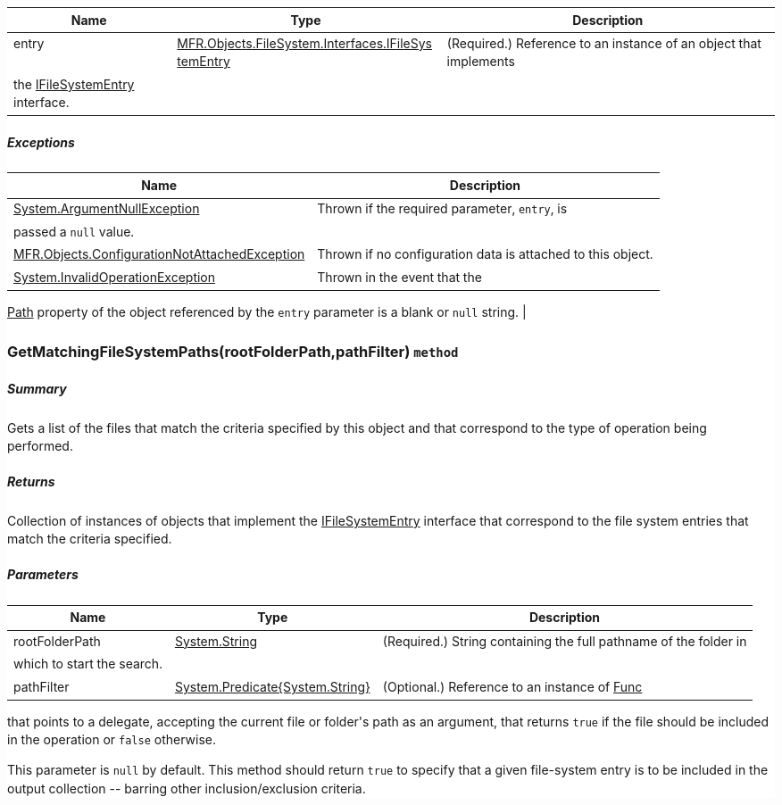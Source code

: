 | Name | Type | Description |
| ---- | ---- | ----------- |
| entry | [MFR.Objects.FileSystem.Interfaces.IFileSystemEntry](#T-MFR-Objects-FileSystem-Interfaces-IFileSystemEntry 'MFR.Objects.FileSystem.Interfaces.IFileSystemEntry') | (Required.) Reference to an instance of an object that implements
the [IFileSystemEntry](#T-MFR-Objects-FileSystem-Interfaces-IFileSystemEntry 'MFR.Objects.FileSystem.Interfaces.IFileSystemEntry') interface. |

##### Exceptions

| Name | Description |
| ---- | ----------- |
| [System.ArgumentNullException](http://msdn.microsoft.com/query/dev14.query?appId=Dev14IDEF1&l=EN-US&k=k:System.ArgumentNullException 'System.ArgumentNullException') | Thrown if the required parameter, `entry`, is
passed a `null` value. |
| [MFR.Objects.ConfigurationNotAttachedException](#T-MFR-Objects-ConfigurationNotAttachedException 'MFR.Objects.ConfigurationNotAttachedException') | Thrown if no configuration data is attached to this object. |
| [System.InvalidOperationException](http://msdn.microsoft.com/query/dev14.query?appId=Dev14IDEF1&l=EN-US&k=k:System.InvalidOperationException 'System.InvalidOperationException') | Thrown in the event that the
[Path](#P-MFR-Objects-IFileSystemEntry-Path 'MFR.Objects.IFileSystemEntry.Path')
property of
the object referenced by the `entry` parameter is a
blank or `null` string. |

<a name='M-MFR-Objects-FileSystem-Retrievers-FileSystemEntryListRetrieverBase-GetMatchingFileSystemPaths-System-String,System-Predicate{System-String}-'></a>
### GetMatchingFileSystemPaths(rootFolderPath,pathFilter) `method`

##### Summary

Gets a list of the files that match the criteria specified by this
object and that correspond to the type of operation being performed.

##### Returns

Collection of instances of objects that implement the
[IFileSystemEntry](#T-MFR-Objects-FileSystem-Interfaces-IFileSystemEntry 'MFR.Objects.FileSystem.Interfaces.IFileSystemEntry')
interface that
correspond to the file system entries that match the criteria specified.

##### Parameters

| Name | Type | Description |
| ---- | ---- | ----------- |
| rootFolderPath | [System.String](http://msdn.microsoft.com/query/dev14.query?appId=Dev14IDEF1&l=EN-US&k=k:System.String 'System.String') | (Required.) String containing the full pathname of the folder in
which to start the search. |
| pathFilter | [System.Predicate{System.String}](http://msdn.microsoft.com/query/dev14.query?appId=Dev14IDEF1&l=EN-US&k=k:System.Predicate 'System.Predicate{System.String}') | (Optional.) Reference to an instance of [Func](http://msdn.microsoft.com/query/dev14.query?appId=Dev14IDEF1&l=EN-US&k=k:System.Func 'System.Func')
that points to a delegate, accepting the current file or folder's
path as an argument, that returns `true` if the file
should be included in the operation or `false` otherwise.



This parameter is `null` by default. This method
should return `true` to specify that a given
file-system entry is to be included in the output collection --
barring other inclusion/exclusion criteria.

